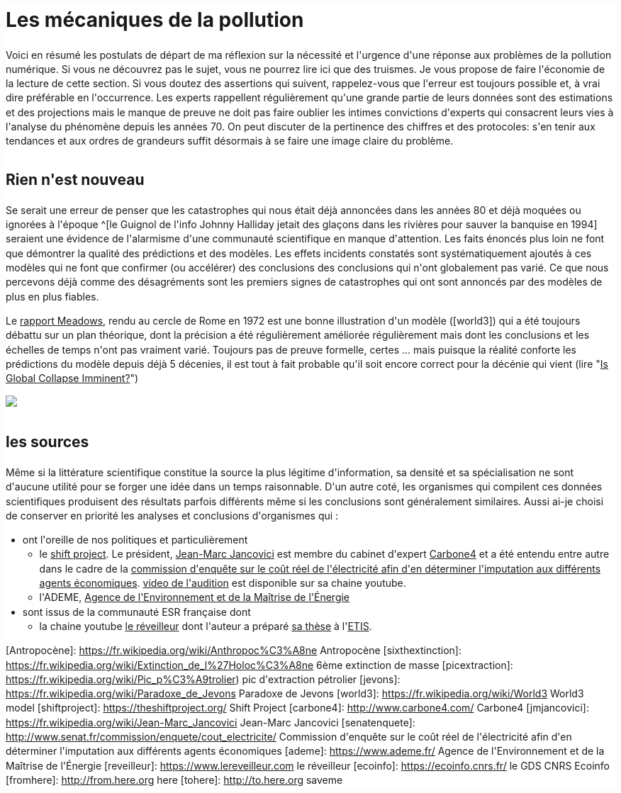 # Les mécaniques de la pollution

Voici en résumé les postulats de départ de ma réflexion sur la nécessité et
l'urgence d'une réponse aux problèmes de la pollution numérique. Si vous ne
découvrez pas le sujet, vous ne pourrez lire ici que des truismes. Je vous
propose de faire l'économie de la lecture de cette section. Si vous doutez des
assertions qui suivent, rappelez-vous que l'erreur est toujours possible et, à
vrai dire préférable en l'occurrence. Les experts rappellent régulièrement
qu'une grande partie de leurs données sont des estimations et des projections
mais le manque de preuve ne doit pas faire oublier les intimes convictions
d'experts qui consacrent leurs vies à l'analyse du phénomène depuis les années
70. On peut discuter de la pertinence des chiffres et des protocoles: s'en
tenir aux tendances et aux ordres de grandeurs suffit désormais à se faire une
image claire du problème.

## Rien n'est nouveau

Se serait une erreur de penser que les catastrophes qui nous était déjà
annoncées dans les années 80 et déjà moquées ou ignorées à l'époque ^[le
Guignol de l'info Johnny Halliday jetait des glaçons dans les rivières pour
sauver la banquise en 1994] seraient une évidence de l'alarmisme d'une
communauté scientifique en manque d'attention. Les faits énoncés plus loin ne
font que démontrer la qualité des prédictions et des modèles. Les effets incidents
constatés sont systématiquement ajoutés à ces modèles qui ne font que confirmer
(ou accélérer) des conclusions des conclusions qui n'ont globalement pas varié.
Ce que nous percevons déjà comme des désagréments sont les premiers signes de
catastrophes qui ont sont annoncés par des modèles de plus en plus fiables.

Le [rapport Meadows](https://en.wikipedia.org/wiki/The_Limits_to_Growth), rendu
au cercle de Rome en 1972 est une bonne illustration d'un modèle ([world3])
qui a été toujours débattu sur un plan théorique, dont la précision a été
régulièrement améliorée régulièrement mais dont les conclusions et les échelles de temps
n'ont pas vraiment varié. Toujours pas de preuve formelle, certes ... mais
puisque la réalité conforte les prédictions du modèle depuis déjà 5 décenies,
il est tout à fait probable qu'il soit encore correct pour la décénie qui vient
(lire "[Is Global Collapse Imminent?](https://sustainable.unimelb.edu.au/__data/assets/pdf_file/0005/2763500/MSSI-ResearchPaper-4_Turner_2014.pdf)")

![](images/world3.jpg)

## les sources

Même si la littérature scientifique constitue la source la plus légitime d'information,
sa densité et sa spécialisation ne sont d'aucune utilité pour se forger une idée dans un temps
raisonnable. D'un autre coté, les organismes qui compilent ces données scientifiques
produisent des résultats parfois différents même si les conclusions sont
généralement similaires. Aussi ai-je choisi de conserver en priorité les analyses et
conclusions d'organismes qui :

* ont l'oreille de nos politiques et particulièrement
  * le [shift project](https://theshiftproject.org/en/home/). Le président,
    [Jean-Marc Jancovici](https://fr.wikipedia.org/wiki/Jean-Marc_Jancovici)
    est membre du cabinet d'expert [Carbone4](http://www.carbone4.com/)
    et a été entendu entre autre dans le cadre de la
    [commission d'enquête sur le coût réel de l'électricité afin d'en déterminer l'imputation aux différents agents économiques](http://www.senat.fr/commission/enquete/cout_electricite/).
    [video de l'audition](https://www.youtube.com/watch?v=MULmZYhvXik) est
    disponible sur sa chaine youtube.
  * l'ADEME, [Agence de l'Environnement et de la Maîtrise de l'Énergie](https://www.ademe.fr/)
* sont issus de la communauté ESR française dont
  * la chaine youtube [le réveilleur](https://www.lereveilleur.com) dont l'auteur a préparé [sa thèse](https://tel.archives-ouvertes.fr/tel-01668439)
    à l'[ETIS](https://www-etis.ensea.fr/).

[Antropocène]: https://fr.wikipedia.org/wiki/Anthropoc%C3%A8ne Antropocène
[sixthextinction]: https://fr.wikipedia.org/wiki/Extinction_de_l%27Holoc%C3%A8ne 6ème extinction de masse
[picextraction]: https://fr.wikipedia.org/wiki/Pic_p%C3%A9trolier) pic d'extraction pétrolier
[jevons]: https://fr.wikipedia.org/wiki/Paradoxe_de_Jevons Paradoxe de Jevons
[world3]: https://fr.wikipedia.org/wiki/World3 World3 model
[shiftproject]: https://theshiftproject.org/ Shift Project
[carbone4]: http://www.carbone4.com/ Carbone4
[jmjancovici]: https://fr.wikipedia.org/wiki/Jean-Marc_Jancovici Jean-Marc Jancovici
[senatenquete]: http://www.senat.fr/commission/enquete/cout_electricite/ Commission d'enquête sur le coût réel de l'électricité afin d'en déterminer l'imputation aux différents agents économiques
[ademe]: https://www.ademe.fr/ Agence de l'Environnement et de la Maîtrise de l'Énergie
[reveilleur]: https://www.lereveilleur.com le réveilleur
[ecoinfo]: https://ecoinfo.cnrs.fr/ le GDS CNRS Ecoinfo
[fromhere]: http://from.here.org here
[tohere]: http://to.here.org saveme
